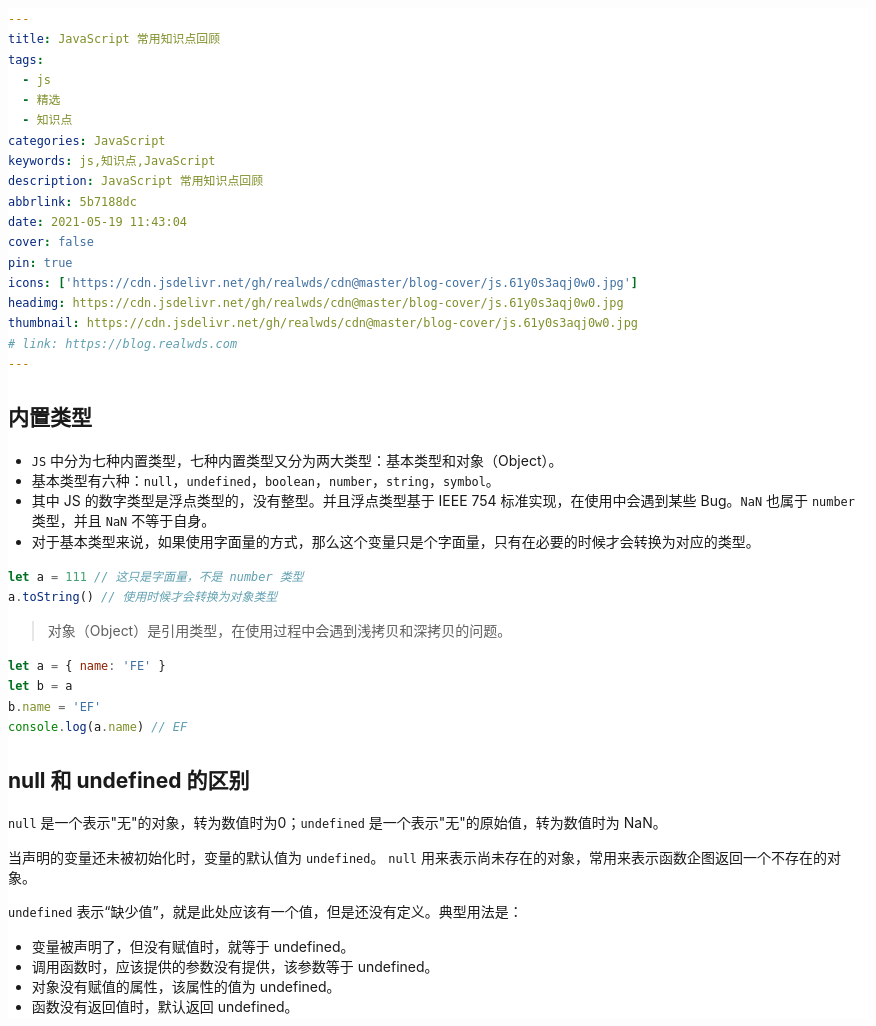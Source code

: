 ```yaml
---
title: JavaScript 常用知识点回顾
tags:
  - js
  - 精选
  - 知识点
categories: JavaScript
keywords: js,知识点,JavaScript
description: JavaScript 常用知识点回顾
abbrlink: 5b7188dc
date: 2021-05-19 11:43:04
cover: false
pin: true
icons: ['https://cdn.jsdelivr.net/gh/realwds/cdn@master/blog-cover/js.61y0s3aqj0w0.jpg']
headimg: https://cdn.jsdelivr.net/gh/realwds/cdn@master/blog-cover/js.61y0s3aqj0w0.jpg
thumbnail: https://cdn.jsdelivr.net/gh/realwds/cdn@master/blog-cover/js.61y0s3aqj0w0.jpg
# link: https://blog.realwds.com
---
```


## 内置类型

- `JS` 中分为七种内置类型，七种内置类型又分为两大类型：基本类型和对象（Object）。
- 基本类型有六种：`null`，`undefined`，`boolean`，`number`，`string`，`symbol`。
- 其中 JS 的数字类型是浮点类型的，没有整型。并且浮点类型基于 IEEE 754 标准实现，在使用中会遇到某些 Bug。`NaN` 也属于 `number` 类型，并且 `NaN` 不等于自身。
- 对于基本类型来说，如果使用字面量的方式，那么这个变量只是个字面量，只有在必要的时候才会转换为对应的类型。

``` js
let a = 111 // 这只是字面量，不是 number 类型
a.toString() // 使用时候才会转换为对象类型
```

> 对象（Object）是引用类型，在使用过程中会遇到浅拷贝和深拷贝的问题。

``` js
let a = { name: 'FE' }
let b = a
b.name = 'EF'
console.log(a.name) // EF
```

## null 和 undefined 的区别

`null` 是一个表示"无"的对象，转为数值时为0；`undefined` 是一个表示"无"的原始值，转为数值时为 NaN。

当声明的变量还未被初始化时，变量的默认值为 `undefined`。 `null` 用来表示尚未存在的对象，常用来表示函数企图返回一个不存在的对象。

`undefined` 表示“缺少值”，就是此处应该有一个值，但是还没有定义。典型用法是：

- 变量被声明了，但没有赋值时，就等于 undefined。
- 调用函数时，应该提供的参数没有提供，该参数等于 undefined。
- 对象没有赋值的属性，该属性的值为 undefined。
- 函数没有返回值时，默认返回 undefined。
